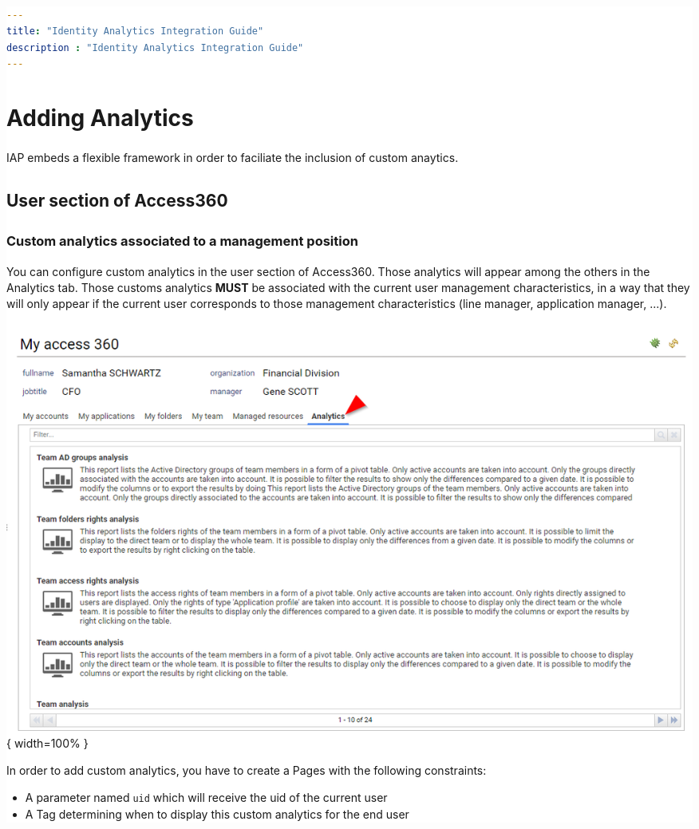 ```yaml
---
title: "Identity Analytics Integration Guide"
description : "Identity Analytics Integration Guide"
---
```


# Adding Analytics

IAP embeds a flexible framework in order to faciliate the inclusion of custom anaytics.

## User section of Access360

### Custom analytics associated to a management position

You can configure custom analytics in the user section of Access360. Those analytics will appear among the others in the Analytics tab. Those customs analytics **MUST** be associated with the current user management characteristics, in a way that they will only appear if the current user corresponds to those management characteristics (line manager, application manager, ...).

![](./media/image43.png){ width=100% }

In order to add custom analytics, you have to create a Pages with the following constraints:

- A parameter named `uid` which will receive the uid of the current user
- A Tag determining when to display this custom analytics for the end user
